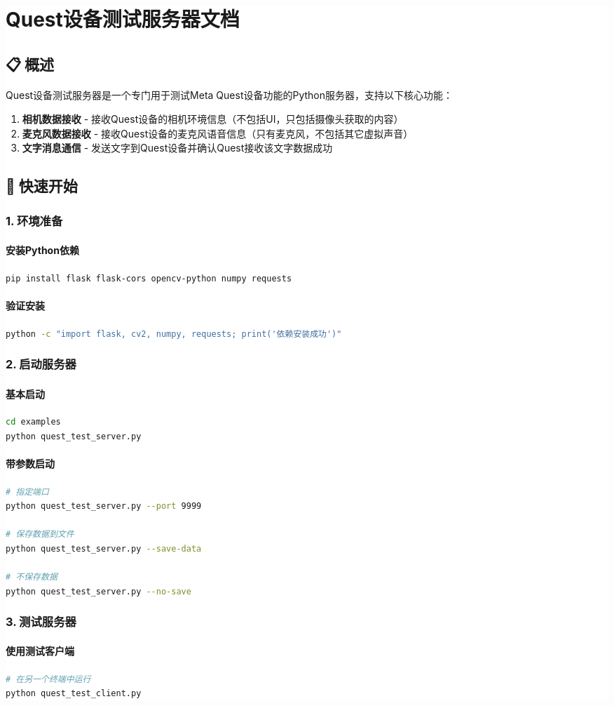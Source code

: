 # Quest设备测试服务器文档

## 📋 概述

Quest设备测试服务器是一个专门用于测试Meta Quest设备功能的Python服务器，支持以下核心功能：

1. **相机数据接收** - 接收Quest设备的相机环境信息（不包括UI，只包括摄像头获取的内容）
2. **麦克风数据接收** - 接收Quest设备的麦克风语音信息（只有麦克风，不包括其它虚拟声音）
3. **文字消息通信** - 发送文字到Quest设备并确认Quest接收该文字数据成功

## 🚀 快速开始

### 1. 环境准备

#### 安装Python依赖
```bash
pip install flask flask-cors opencv-python numpy requests
```

#### 验证安装
```bash
python -c "import flask, cv2, numpy, requests; print('依赖安装成功')"
```

### 2. 启动服务器

#### 基本启动
```bash
cd examples
python quest_test_server.py
```

#### 带参数启动
```bash
# 指定端口
python quest_test_server.py --port 9999

# 保存数据到文件
python quest_test_server.py --save-data

# 不保存数据
python quest_test_server.py --no-save
```

### 3. 测试服务器

#### 使用测试客户端
```bash
# 在另一个终端中运行
python quest_test_client.py
```
